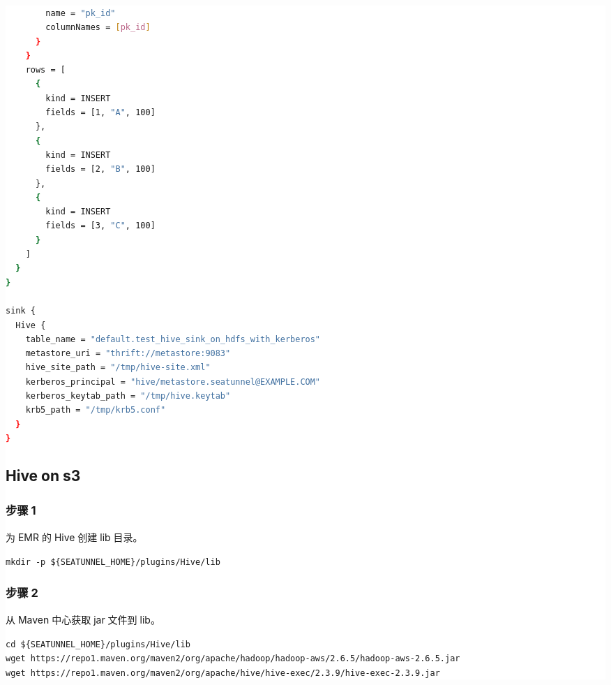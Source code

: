 ```bash
        name = "pk_id"
        columnNames = [pk_id]
      }
    }
    rows = [
      {
        kind = INSERT
        fields = [1, "A", 100]
      },
      {
        kind = INSERT
        fields = [2, "B", 100]
      },
      {
        kind = INSERT
        fields = [3, "C", 100]
      }
    ]
  }
}

sink {
  Hive {
    table_name = "default.test_hive_sink_on_hdfs_with_kerberos"
    metastore_uri = "thrift://metastore:9083"
    hive_site_path = "/tmp/hive-site.xml"
    kerberos_principal = "hive/metastore.seatunnel@EXAMPLE.COM"
    kerberos_keytab_path = "/tmp/hive.keytab"
    krb5_path = "/tmp/krb5.conf"
  }
}
```

## Hive on s3

### 步骤 1

为 EMR 的 Hive 创建 lib 目录。

```shell
mkdir -p ${SEATUNNEL_HOME}/plugins/Hive/lib
```

### 步骤 2

从 Maven 中心获取 jar 文件到 lib。

```shell
cd ${SEATUNNEL_HOME}/plugins/Hive/lib
wget https://repo1.maven.org/maven2/org/apache/hadoop/hadoop-aws/2.6.5/hadoop-aws-2.6.5.jar
wget https://repo1.maven.org/maven2/org/apache/hive/hive-exec/2.3.9/hive-exec-2.3.9.jar
```
